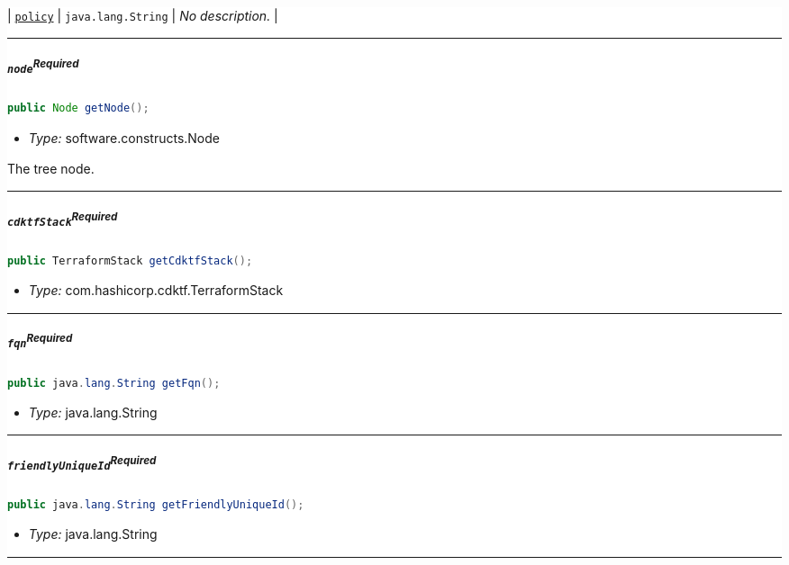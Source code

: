 | <code><a href="#rhizo-co-terraform-provider-oci.networkLoadBalancerNetworkLoadBalancersBackendSetsUnified.NetworkLoadBalancerNetworkLoadBalancersBackendSetsUnified.property.policy">policy</a></code> | <code>java.lang.String</code> | *No description.* |

---

##### `node`<sup>Required</sup> <a name="node" id="rhizo-co-terraform-provider-oci.networkLoadBalancerNetworkLoadBalancersBackendSetsUnified.NetworkLoadBalancerNetworkLoadBalancersBackendSetsUnified.property.node"></a>

```java
public Node getNode();
```

- *Type:* software.constructs.Node

The tree node.

---

##### `cdktfStack`<sup>Required</sup> <a name="cdktfStack" id="rhizo-co-terraform-provider-oci.networkLoadBalancerNetworkLoadBalancersBackendSetsUnified.NetworkLoadBalancerNetworkLoadBalancersBackendSetsUnified.property.cdktfStack"></a>

```java
public TerraformStack getCdktfStack();
```

- *Type:* com.hashicorp.cdktf.TerraformStack

---

##### `fqn`<sup>Required</sup> <a name="fqn" id="rhizo-co-terraform-provider-oci.networkLoadBalancerNetworkLoadBalancersBackendSetsUnified.NetworkLoadBalancerNetworkLoadBalancersBackendSetsUnified.property.fqn"></a>

```java
public java.lang.String getFqn();
```

- *Type:* java.lang.String

---

##### `friendlyUniqueId`<sup>Required</sup> <a name="friendlyUniqueId" id="rhizo-co-terraform-provider-oci.networkLoadBalancerNetworkLoadBalancersBackendSetsUnified.NetworkLoadBalancerNetworkLoadBalancersBackendSetsUnified.property.friendlyUniqueId"></a>

```java
public java.lang.String getFriendlyUniqueId();
```

- *Type:* java.lang.String

---
